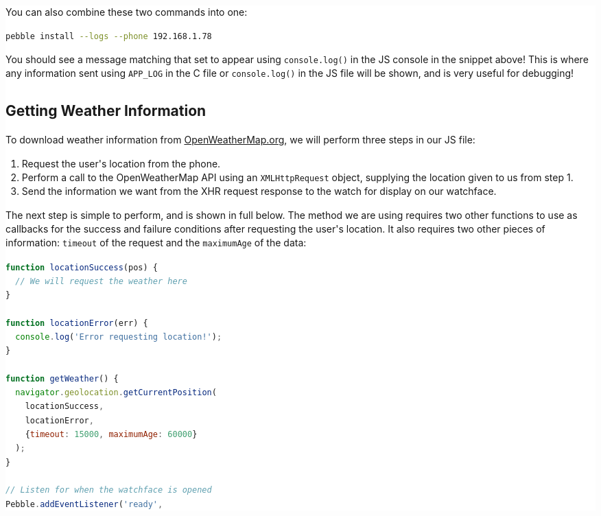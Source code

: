 You can also combine these two commands into one:

```sh
pebble install --logs --phone 192.168.1.78
```

</template>
</SdkPlatform>

You should see a message matching that set to appear using `console.log()` in
the JS console in the snippet above! This is where any information sent using
``APP_LOG`` in the C file or `console.log()` in the JS file will be shown, and
is very useful for debugging!

## Getting Weather Information

To download weather information from 
[OpenWeatherMap.org](http://openweathermap.org), we will perform three steps in 
our JS file:

1. Request the user's location from the phone.
2. Perform a call to the OpenWeatherMap API using an `XMLHttpRequest` object,
   supplying the location given to us from step 1.
3. Send the information we want from the XHR request response to the watch for
   display on our watchface.

<SdkPlatform>
<template #cloudpebble>

Firstly, go to 'Settings' and check the 'Uses Location' box at the bottom of the page. This will allow the watchapp to access the phone's location services.

</template>
<template #local>

You will need to add `location` to the `capabilities` array in the `package.json` file. This will allow the watchapp to access the phone's location services. This is shown in the code segment below:

```json
"capabilities": ["location"]
```

</template>
</SdkPlatform>

The next step is simple to perform, and is shown in full below. The method we
are using requires two other functions to use as callbacks for the success and
failure conditions after requesting the user's location. It also requires two
other pieces of information: `timeout` of the request and the `maximumAge` of
the data:

```js
function locationSuccess(pos) {
  // We will request the weather here
}

function locationError(err) {
  console.log('Error requesting location!');
}

function getWeather() {
  navigator.geolocation.getCurrentPosition(
    locationSuccess,
    locationError,
    {timeout: 15000, maximumAge: 60000}
  );
}

// Listen for when the watchface is opened
Pebble.addEventListener('ready', 
```